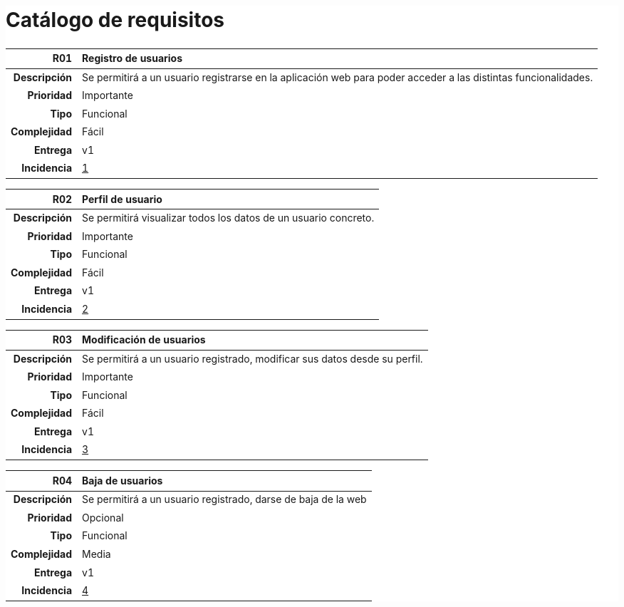 
# Catálogo de requisitos

| **R01**     | **Registro de usuarios**           |
| --------------: | :------------------- |
| **Descripción** | Se permitirá a un usuario registrarse en la aplicación web para poder acceder a las distintas funcionalidades.             |
| **Prioridad**   | Importante           |
| **Tipo**        | Funcional                |
| **Complejidad** | Fácil         |
| **Entrega**     | v1             |
| **Incidencia**  | [1](https://github.com/jlnarvaez/tradegame/issues/1) |

| **R02**     | **Perfil de usuario**           |
| --------------: | :------------------- |
| **Descripción** | Se permitirá visualizar todos los datos de un usuario concreto.             |
| **Prioridad**   | Importante           |
| **Tipo**        | Funcional                |
| **Complejidad** | Fácil         |
| **Entrega**     | v1             |
| **Incidencia**  | [2](https://github.com/jlnarvaez/tradegame/issues/2) |

| **R03**     | **Modificación de usuarios**           |
| --------------: | :------------------- |
| **Descripción** | Se permitirá a un usuario registrado, modificar sus datos desde su perfil.             |
| **Prioridad**   | Importante           |
| **Tipo**        | Funcional                |
| **Complejidad** | Fácil         |
| **Entrega**     | v1             |
| **Incidencia**  | [3](https://github.com/jlnarvaez/tradegame/issues/3) |

| **R04**     | **Baja de usuarios**           |
| --------------: | :------------------- |
| **Descripción** | Se permitirá a un usuario registrado, darse de baja de la web             |
| **Prioridad**   | Opcional           |
| **Tipo**        | Funcional                |
| **Complejidad** | Media         |
| **Entrega**     | v1             |
| **Incidencia**  | [4](https://github.com/jlnarvaez/tradegame/issues/4) |
